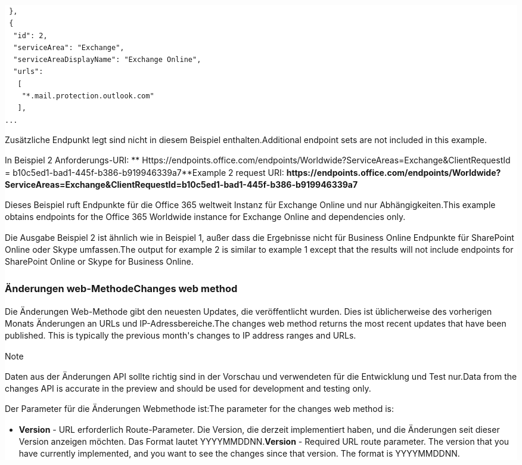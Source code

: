 ```
 }, 
 { 
  "id": 2, 
  "serviceArea": "Exchange", 
  "serviceAreaDisplayName": "Exchange Online", 
  "urls": 
   [ 
    "*.mail.protection.outlook.com" 
   ],
...
```

<span data-ttu-id="5d254-297">Zusätzliche Endpunkt legt sind nicht in diesem Beispiel enthalten.</span><span class="sxs-lookup"><span data-stu-id="5d254-297">Additional endpoint sets are not included in this example.</span></span>
  
<span data-ttu-id="5d254-298">In Beispiel 2 Anforderungs-URI: ** <span>Https:</span>//endpoints.office.com/endpoints/Worldwide?ServiceAreas=Exchange&amp;ClientRequestId = b10c5ed1-bad1-445f-b386-b919946339a7**</span><span class="sxs-lookup"><span data-stu-id="5d254-298">Example 2 request URI: **<span>https:</span>//endpoints.office.com/endpoints/Worldwide?ServiceAreas=Exchange&amp;ClientRequestId=b10c5ed1-bad1-445f-b386-b919946339a7**</span></span>
  
<span data-ttu-id="5d254-299">Dieses Beispiel ruft Endpunkte für die Office 365 weltweit Instanz für Exchange Online und nur Abhängigkeiten.</span><span class="sxs-lookup"><span data-stu-id="5d254-299">This example obtains endpoints for the Office 365 Worldwide instance for Exchange Online and dependencies only.</span></span>
  
<span data-ttu-id="5d254-300">Die Ausgabe Beispiel 2 ist ähnlich wie in Beispiel 1, außer dass die Ergebnisse nicht für Business Online Endpunkte für SharePoint Online oder Skype umfassen.</span><span class="sxs-lookup"><span data-stu-id="5d254-300">The output for example 2 is similar to example 1 except that the results will not include endpoints for SharePoint Online or Skype for Business Online.</span></span>
  
### <a name="changes-web-method"></a><span data-ttu-id="5d254-301">Änderungen web-Methode</span><span class="sxs-lookup"><span data-stu-id="5d254-301">Changes web method</span></span>

<span data-ttu-id="5d254-p147">Die Änderungen Web-Methode gibt den neuesten Updates, die veröffentlicht wurden. Dies ist üblicherweise des vorherigen Monats Änderungen an URLs und IP-Adressbereiche.</span><span class="sxs-lookup"><span data-stu-id="5d254-p147">The changes web method returns the most recent updates that have been published. This is typically the previous month's changes to IP address ranges and URLs.</span></span>
  
> [!NOTE]
> <span data-ttu-id="5d254-304">Daten aus der Änderungen API sollte richtig sind in der Vorschau und verwendeten für die Entwicklung und Test nur.</span><span class="sxs-lookup"><span data-stu-id="5d254-304">Data from the changes API is accurate in the preview and should be used for development and testing only.</span></span> 
  
<span data-ttu-id="5d254-305">Der Parameter für die Änderungen Webmethode ist:</span><span class="sxs-lookup"><span data-stu-id="5d254-305">The parameter for the changes web method is:</span></span>
  
- <span data-ttu-id="5d254-p148">**Version** - URL erforderlich Route-Parameter. Die Version, die derzeit implementiert haben, und die Änderungen seit dieser Version anzeigen möchten. Das Format lautet YYYYMMDDNN.</span><span class="sxs-lookup"><span data-stu-id="5d254-p148">**Version** - Required URL route parameter. The version that you have currently implemented, and you want to see the changes since that version. The format is YYYYMMDDNN.</span></span> 
    